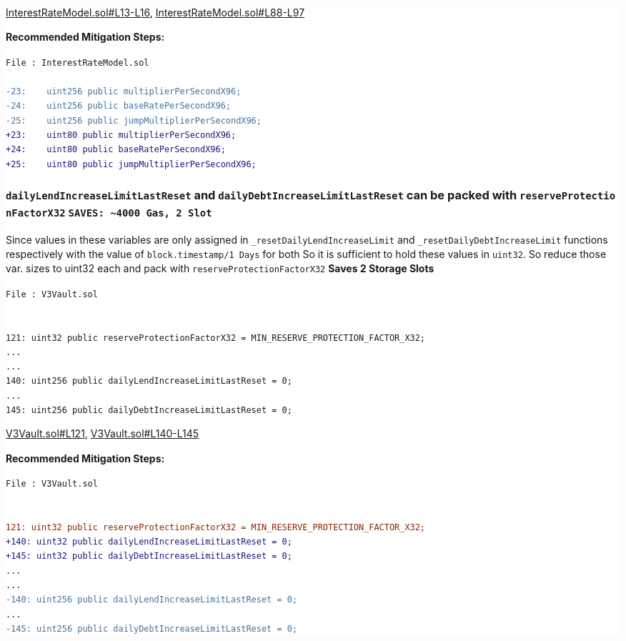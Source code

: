 ```solidity

```

[InterestRateModel.sol#L13-L16](https://github.com/code-423n4/2024-03-revert-lend/blob/main/src/InterestRateModel.sol#L13-L16), [InterestRateModel.sol#L88-L97](https://github.com/code-423n4/2024-03-revert-lend/blob/main/src/InterestRateModel.sol#L88-L97)

**Recommended Mitigation Steps:**

```diff
File : InterestRateModel.sol

-23:    uint256 public multiplierPerSecondX96;
-24:    uint256 public baseRatePerSecondX96;
-25:    uint256 public jumpMultiplierPerSecondX96;
+23:    uint80 public multiplierPerSecondX96;
+24:    uint80 public baseRatePerSecondX96;
+25:    uint80 public jumpMultiplierPerSecondX96;

```

### `dailyLendIncreaseLimitLastReset` and `dailyDebtIncreaseLimitLastReset` can be packed with `reserveProtectionFactorX32` `SAVES: ~4000 Gas, 2 Slot`

Since values in these variables are only assigned in `_resetDailyLendIncreaseLimit` and `_resetDailyDebtIncreaseLimit` functions respectively with the value of `block.timestamp/1 Days` for both So it is sufficient to hold these values in `uint32`. So reduce those var. sizes to uint32 each and pack with `reserveProtectionFactorX32` **Saves 2 Storage Slots**

```solidity
File : V3Vault.sol


121: uint32 public reserveProtectionFactorX32 = MIN_RESERVE_PROTECTION_FACTOR_X32;
...
...
140: uint256 public dailyLendIncreaseLimitLastReset = 0;
...
145: uint256 public dailyDebtIncreaseLimitLastReset = 0;
```

[V3Vault.sol#L121](https://github.com/code-423n4/2024-03-revert-lend/blob/main/src/V3Vault.sol#L121), [V3Vault.sol#L140-L145](https://github.com/code-423n4/2024-03-revert-lend/blob/main/src/V3Vault.sol#L140-L145)

**Recommended Mitigation Steps:**

```diff
File : V3Vault.sol


121: uint32 public reserveProtectionFactorX32 = MIN_RESERVE_PROTECTION_FACTOR_X32;
+140: uint32 public dailyLendIncreaseLimitLastReset = 0;
+145: uint32 public dailyDebtIncreaseLimitLastReset = 0;
...
...
-140: uint256 public dailyLendIncreaseLimitLastReset = 0;
...
-145: uint256 public dailyDebtIncreaseLimitLastReset = 0;
```
